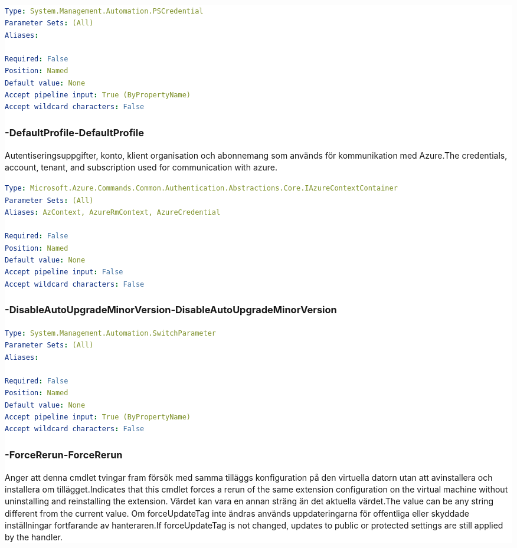 ```yaml
Type: System.Management.Automation.PSCredential
Parameter Sets: (All)
Aliases:

Required: False
Position: Named
Default value: None
Accept pipeline input: True (ByPropertyName)
Accept wildcard characters: False
```

### <span data-ttu-id="6d72b-123">-DefaultProfile</span><span class="sxs-lookup"><span data-stu-id="6d72b-123">-DefaultProfile</span></span>
<span data-ttu-id="6d72b-124">Autentiseringsuppgifter, konto, klient organisation och abonnemang som används för kommunikation med Azure.</span><span class="sxs-lookup"><span data-stu-id="6d72b-124">The credentials, account, tenant, and subscription used for communication with azure.</span></span>

```yaml
Type: Microsoft.Azure.Commands.Common.Authentication.Abstractions.Core.IAzureContextContainer
Parameter Sets: (All)
Aliases: AzContext, AzureRmContext, AzureCredential

Required: False
Position: Named
Default value: None
Accept pipeline input: False
Accept wildcard characters: False
```

### <span data-ttu-id="6d72b-125">-DisableAutoUpgradeMinorVersion</span><span class="sxs-lookup"><span data-stu-id="6d72b-125">-DisableAutoUpgradeMinorVersion</span></span>
```yaml
Type: System.Management.Automation.SwitchParameter
Parameter Sets: (All)
Aliases:

Required: False
Position: Named
Default value: None
Accept pipeline input: True (ByPropertyName)
Accept wildcard characters: False
```

### <span data-ttu-id="6d72b-126">-ForceRerun</span><span class="sxs-lookup"><span data-stu-id="6d72b-126">-ForceRerun</span></span>
<span data-ttu-id="6d72b-127">Anger att denna cmdlet tvingar fram försök med samma tilläggs konfiguration på den virtuella datorn utan att avinstallera och installera om tillägget.</span><span class="sxs-lookup"><span data-stu-id="6d72b-127">Indicates that this cmdlet forces a rerun of the same extension configuration on the virtual machine without uninstalling and reinstalling the extension.</span></span>
<span data-ttu-id="6d72b-128">Värdet kan vara en annan sträng än det aktuella värdet.</span><span class="sxs-lookup"><span data-stu-id="6d72b-128">The value can be any string different from the current value.</span></span>
<span data-ttu-id="6d72b-129">Om forceUpdateTag inte ändras används uppdateringarna för offentliga eller skyddade inställningar fortfarande av hanteraren.</span><span class="sxs-lookup"><span data-stu-id="6d72b-129">If forceUpdateTag is not changed, updates to public or protected settings are still applied by the handler.</span></span>
